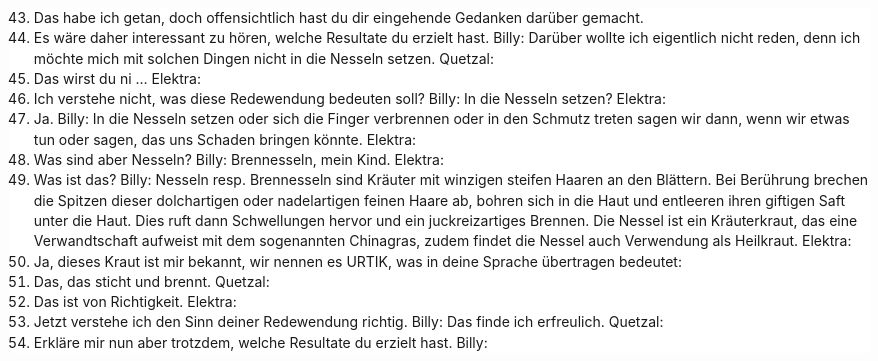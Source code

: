 43. Das habe ich getan, doch offensichtlich hast du dir eingehende Gedanken darüber gemacht.
44. Es wäre daher interessant zu hören, welche Resultate du erzielt hast.
Billy:
Darüber wollte ich eigentlich nicht reden, denn ich möchte mich mit solchen Dingen nicht in die Nesseln setzen.
Quetzal:
45. Das wirst du ni …
Elektra:
21. Ich verstehe nicht, was diese Redewendung bedeuten soll?
Billy:
In die Nesseln setzen?
Elektra:
22. Ja.
Billy:
In die Nesseln setzen oder sich die Finger verbrennen oder in den Schmutz treten sagen wir dann, wenn wir etwas tun oder sagen, das uns Schaden bringen könnte.
Elektra:
23. Was sind aber Nesseln?
Billy:
Brennesseln, mein Kind.
Elektra:
24. Was ist das?
Billy:
Nesseln resp. Brennesseln sind Kräuter mit winzigen steifen Haaren an den Blättern. Bei Berührung brechen die Spitzen dieser dolchartigen oder nadelartigen feinen Haare ab, bohren sich in die Haut und entleeren ihren giftigen Saft unter die Haut. Dies ruft dann Schwellungen hervor und ein juckreizartiges Brennen. Die Nessel ist ein Kräuterkraut, das eine Verwandtschaft aufweist mit dem sogenannten Chinagras, zudem findet die Nessel auch Verwendung als Heilkraut.
Elektra:
25. Ja, dieses Kraut ist mir bekannt, wir nennen es URTIK, was in deine Sprache übertragen bedeutet:
26. Das, das sticht und brennt.
Quetzal:
46. Das ist von Richtigkeit.
Elektra:
27. Jetzt verstehe ich den Sinn deiner Redewendung richtig.
Billy:
Das finde ich erfreulich.
Quetzal:
47. Erkläre mir nun aber trotzdem, welche Resultate du erzielt hast.
Billy: